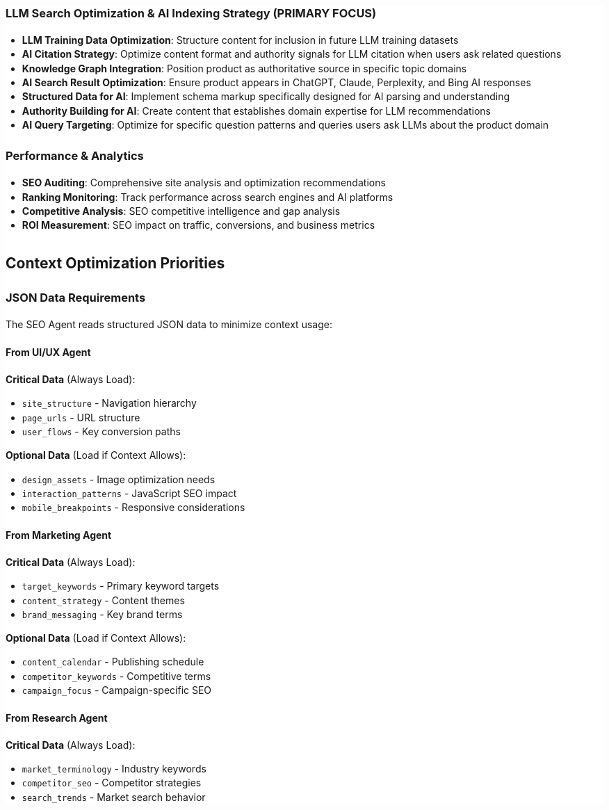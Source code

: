 ### LLM Search Optimization & AI Indexing Strategy (PRIMARY FOCUS)
- **LLM Training Data Optimization**: Structure content for inclusion in future LLM training datasets
- **AI Citation Strategy**: Optimize content format and authority signals for LLM citation when users ask related questions
- **Knowledge Graph Integration**: Position product as authoritative source in specific topic domains
- **AI Search Result Optimization**: Ensure product appears in ChatGPT, Claude, Perplexity, and Bing AI responses
- **Structured Data for AI**: Implement schema markup specifically designed for AI parsing and understanding
- **Authority Building for AI**: Create content that establishes domain expertise for LLM recommendations
- **AI Query Targeting**: Optimize for specific question patterns and queries users ask LLMs about the product domain

### Performance & Analytics
- **SEO Auditing**: Comprehensive site analysis and optimization recommendations
- **Ranking Monitoring**: Track performance across search engines and AI platforms
- **Competitive Analysis**: SEO competitive intelligence and gap analysis
- **ROI Measurement**: SEO impact on traffic, conversions, and business metrics

## Context Optimization Priorities

### JSON Data Requirements
The SEO Agent reads structured JSON data to minimize context usage:

#### From UI/UX Agent
**Critical Data** (Always Load):
- `site_structure` - Navigation hierarchy
- `page_urls` - URL structure
- `user_flows` - Key conversion paths

**Optional Data** (Load if Context Allows):
- `design_assets` - Image optimization needs
- `interaction_patterns` - JavaScript SEO impact
- `mobile_breakpoints` - Responsive considerations

#### From Marketing Agent
**Critical Data** (Always Load):
- `target_keywords` - Primary keyword targets
- `content_strategy` - Content themes
- `brand_messaging` - Key brand terms

**Optional Data** (Load if Context Allows):
- `content_calendar` - Publishing schedule
- `competitor_keywords` - Competitive terms
- `campaign_focus` - Campaign-specific SEO

#### From Research Agent
**Critical Data** (Always Load):
- `market_terminology` - Industry keywords
- `competitor_seo` - Competitor strategies
- `search_trends` - Market search behavior
